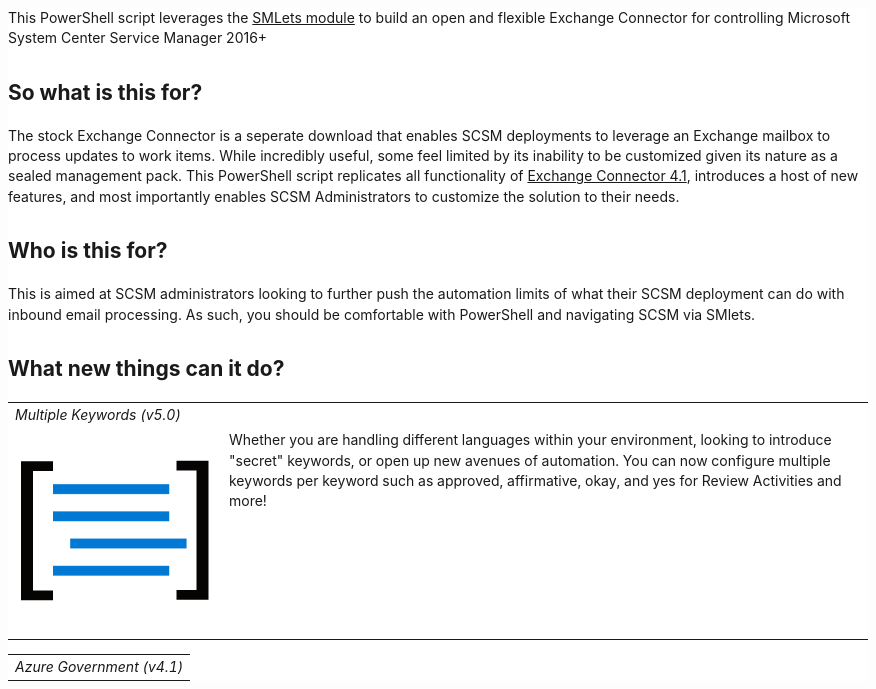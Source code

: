 This PowerShell script leverages the [SMLets module](https://www.powershellgallery.com/packages/SMLets/) to build an open and flexible Exchange Connector for controlling Microsoft System Center Service Manager 2016+


## So what is this for?
The stock Exchange Connector is a seperate download that enables SCSM deployments to leverage an Exchange mailbox to process updates to work items. While incredibly useful, some feel limited by its inability to be customized given its nature as a sealed management pack. This PowerShell script replicates all functionality of [Exchange Connector 4.1](https://www.microsoft.com/en-us/download/details.aspx?id=101579), introduces a host of new features, and most importantly enables SCSM Administrators to customize the solution to their needs.

## Who is this for?
This is aimed at SCSM administrators looking to further push the automation limits of what their SCSM deployment can do with inbound email processing. As such, you should be comfortable with PowerShell and navigating SCSM via SMlets.

## What new things can it do?
<table border="0">
  <tr>
    <td colspan="3"><i>Multiple Keywords (v5.0)</i></td>
  </tr>
  <tr>
    <td align="center" width="200"><img src ="/FeatureScreenshots/multipleKeywords.png" /></td>
    <td width="auto">Whether you are handling different languages within your environment, looking to introduce "secret" keywords, or open up new avenues of automation. You can now configure multiple keywords per keyword such as approved, affirmative, okay, and yes for Review Activities and more!</td>
  </tr>
</table>
<table border="0">
  <tr>
    <td colspan="3"><i>Azure Government (v4.1)</i></td>
  </tr>
  <tr>